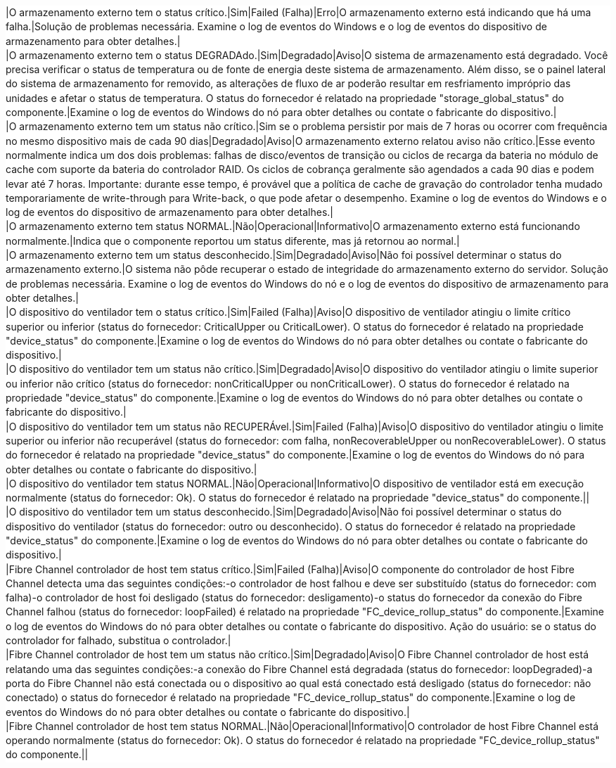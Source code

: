 |O armazenamento externo tem o status crítico.|Sim|Failed (Falha)|Erro|O armazenamento externo está indicando que há uma falha.|Solução de problemas necessária. Examine o log de eventos do Windows e o log de eventos do dispositivo de armazenamento para obter detalhes.|  
|O armazenamento externo tem o status DEGRADAdo.|Sim|Degradado|Aviso|O sistema de armazenamento está degradado. Você precisa verificar o status de temperatura ou de fonte de energia deste sistema de armazenamento.  Além disso, se o painel lateral do sistema de armazenamento for removido, as alterações de fluxo de ar poderão resultar em resfriamento impróprio das unidades e afetar o status de temperatura.  O status do fornecedor é relatado na propriedade "storage_global_status" do componente.|Examine o log de eventos do Windows do nó para obter detalhes ou contate o fabricante do dispositivo.|  
|O armazenamento externo tem um status não crítico.|Sim se o problema persistir por mais de 7 horas ou ocorrer com frequência no mesmo dispositivo mais de cada 90 dias|Degradado|Aviso|O armazenamento externo relatou aviso não crítico.|Esse evento normalmente indica um dos dois problemas: falhas de disco/eventos de transição ou ciclos de recarga da bateria no módulo de cache com suporte da bateria do controlador RAID. Os ciclos de cobrança geralmente são agendados a cada 90 dias e podem levar até 7 horas. Importante: durante esse tempo, é provável que a política de cache de gravação do controlador tenha mudado temporariamente de write-through para Write-back, o que pode afetar o desempenho. Examine o log de eventos do Windows e o log de eventos do dispositivo de armazenamento para obter detalhes.|  
|O armazenamento externo tem status NORMAL.|Não|Operacional|Informativo|O armazenamento externo está funcionando normalmente.|Indica que o componente reportou um status diferente, mas já retornou ao normal.|  
|O armazenamento externo tem um status desconhecido.|Sim|Degradado|Aviso|Não foi possível determinar o status do armazenamento externo.|O sistema não pôde recuperar o estado de integridade do armazenamento externo do servidor. Solução de problemas necessária. Examine o log de eventos do Windows do nó e o log de eventos do dispositivo de armazenamento para obter detalhes.|  
|O dispositivo do ventilador tem o status crítico.|Sim|Failed (Falha)|Aviso|O dispositivo de ventilador atingiu o limite crítico superior ou inferior (status do fornecedor: CriticalUpper ou CriticalLower).  O status do fornecedor é relatado na propriedade "device_status" do componente.|Examine o log de eventos do Windows do nó para obter detalhes ou contate o fabricante do dispositivo.|  
|O dispositivo do ventilador tem um status não crítico.|Sim|Degradado|Aviso|O dispositivo do ventilador atingiu o limite superior ou inferior não crítico (status do fornecedor: nonCriticalUpper ou nonCriticalLower).  O status do fornecedor é relatado na propriedade "device_status" do componente.|Examine o log de eventos do Windows do nó para obter detalhes ou contate o fabricante do dispositivo.|  
|O dispositivo do ventilador tem um status não RECUPERÁvel.|Sim|Failed (Falha)|Aviso|O dispositivo do ventilador atingiu o limite superior ou inferior não recuperável (status do fornecedor: com falha, nonRecoverableUpper ou nonRecoverableLower). O status do fornecedor é relatado na propriedade "device_status" do componente.|Examine o log de eventos do Windows do nó para obter detalhes ou contate o fabricante do dispositivo.|  
|O dispositivo do ventilador tem status NORMAL.|Não|Operacional|Informativo|O dispositivo de ventilador está em execução normalmente (status do fornecedor: Ok). O status do fornecedor é relatado na propriedade "device_status" do componente.||  
|O dispositivo do ventilador tem um status desconhecido.|Sim|Degradado|Aviso|Não foi possível determinar o status do dispositivo do ventilador (status do fornecedor: outro ou desconhecido). O status do fornecedor é relatado na propriedade "device_status" do componente.|Examine o log de eventos do Windows do nó para obter detalhes ou contate o fabricante do dispositivo.|  
|Fibre Channel controlador de host tem status crítico.|Sim|Failed (Falha)|Aviso|O componente do controlador de host Fibre Channel detecta uma das seguintes condições:-o controlador de host falhou e deve ser substituído (status do fornecedor: com falha)-o controlador de host foi desligado (status do fornecedor: desligamento)-o status do fornecedor da conexão do Fibre Channel falhou (status do fornecedor: loopFailed) é relatado na propriedade "FC_device_rollup_status" do componente.|Examine o log de eventos do Windows do nó para obter detalhes ou contate o fabricante do dispositivo.  Ação do usuário: se o status do controlador for falhado, substitua o controlador.|  
|Fibre Channel controlador de host tem um status não crítico.|Sim|Degradado|Aviso|O Fibre Channel controlador de host está relatando uma das seguintes condições:-a conexão do Fibre Channel está degradada (status do fornecedor: loopDegraded)-a porta do Fibre Channel não está conectada ou o dispositivo ao qual está conectado está desligado (status do fornecedor: não conectado) o status do fornecedor é relatado na propriedade "FC_device_rollup_status" do componente.|Examine o log de eventos do Windows do nó para obter detalhes ou contate o fabricante do dispositivo.|  
|Fibre Channel controlador de host tem status NORMAL.|Não|Operacional|Informativo|O controlador de host Fibre Channel está operando normalmente (status do fornecedor: Ok). O status do fornecedor é relatado na propriedade "FC_device_rollup_status" do componente.||  